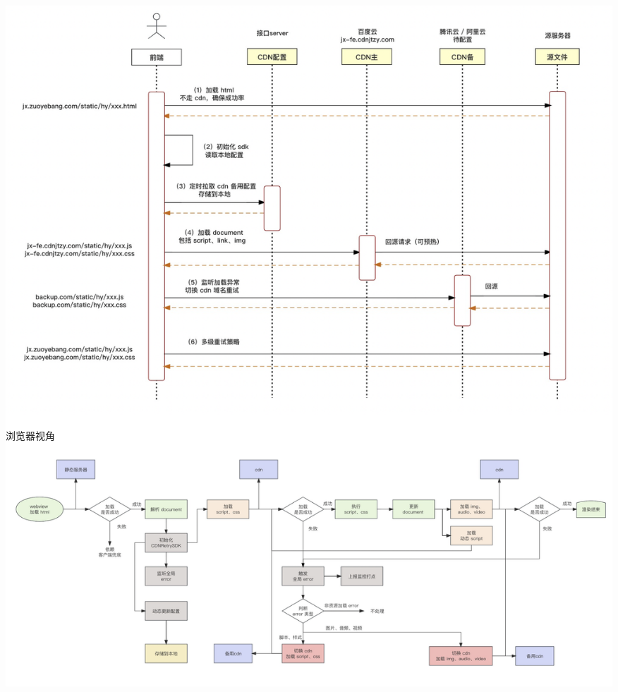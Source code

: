 ![网络层视角](./images/image2023-9-26_10-33-4.png)

浏览器视角
![浏览器视角](./images/image2023-9-26_10-35-11.png)
